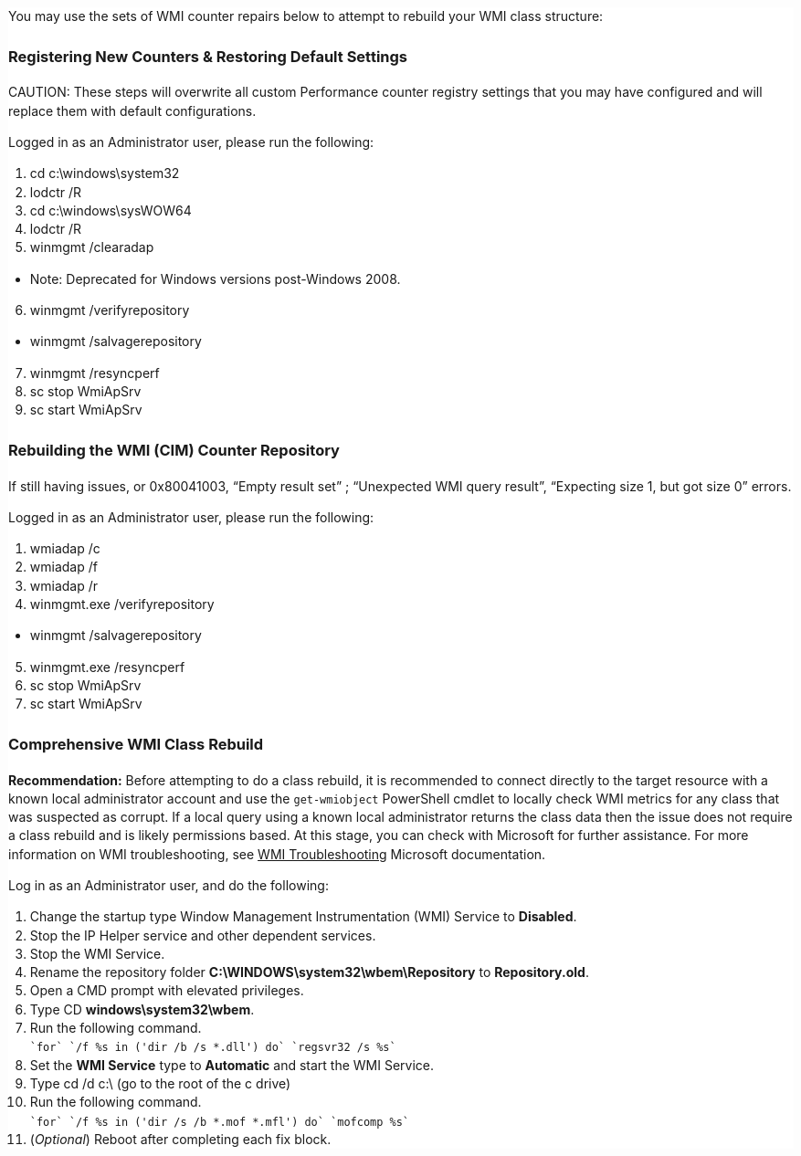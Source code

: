 You may use the sets of WMI counter repairs below to attempt to rebuild your WMI class structure:

### Registering New Counters & Restoring Default Settings

CAUTION: These steps will overwrite all custom Performance counter registry settings that you may have configured and will replace them with default configurations.

Logged in as an Administrator user, please run the following:

1. cd c:\\windows\\system32
2. lodctr /R
3. cd c:\\windows\\sysWOW64
4. lodctr /R
5. winmgmt /clearadap
- Note: Deprecated for Windows versions post-Windows 2008.
6. winmgmt /verifyrepository
- winmgmt /salvagerepository
7. winmgmt /resyncperf
8. sc stop WmiApSrv
9. sc start WmiApSrv

### Rebuilding the WMI (CIM) Counter Repository

If still having issues, or 0x80041003, “Empty result set” ; “Unexpected WMI query result”, “Expecting size 1, but got size 0” errors.

Logged in as an Administrator user, please run the following:

1. wmiadap /c
2. wmiadap /f
3. wmiadap /r
4. winmgmt.exe /verifyrepository
- winmgmt /salvagerepository
5. winmgmt.exe /resyncperf
6. sc stop WmiApSrv
7. sc start WmiApSrv

### Comprehensive WMI Class Rebuild

**Recommendation:** Before attempting to do a class rebuild, it is recommended to connect directly to the target resource with a known local administrator account and use the `get-wmiobject` PowerShell cmdlet to locally check WMI metrics for any class that was suspected as corrupt. If a local query using a known local administrator returns the class data then the issue does not require a class rebuild and is likely permissions based. At this stage, you can check with Microsoft for further assistance. For more information on WMI troubleshooting, see [WMI Troubleshooting](https://learn.microsoft.com/en-us/windows/win32/wmisdk/wmi-troubleshooting) Microsoft documentation.

Log in as an Administrator user, and do the following:

1. Change the startup type Window Management Instrumentation (WMI) Service to **Disabled**.
2. Stop the IP Helper service and other dependent services.
3. Stop the WMI Service.
4. Rename the repository folder **C:\\WINDOWS\\system32\\wbem\\Repository** to **Repository.old**.
5. Open a CMD prompt with elevated privileges.
6. Type CD **windows\\system32\\wbem**.
7. Run the following command.  
`` `for` `/f %s in ('dir /b /s *.dll') do` `regsvr32 /s %s` ``
8. Set the **WMI Service** type to **Automatic** and start the WMI Service.
9. Type cd /d c:\\ (go to the root of the c drive)
10. Run the following command.  
`` `for` `/f %s in ('dir /s /b *.mof *.mfl') do` `mofcomp %s` ``
11. (*Optional*) Reboot after completing each fix block.
